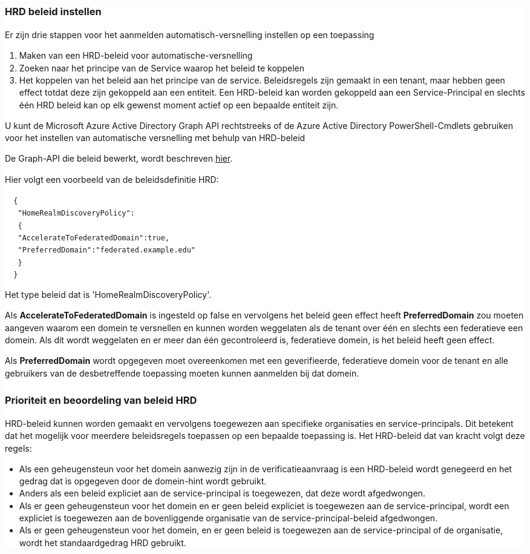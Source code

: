 ### <a name="setting-hrd-policy"></a>HRD beleid instellen
Er zijn drie stappen voor het aanmelden automatisch-versnelling instellen op een toepassing


1. Maken van een HRD-beleid voor automatische-versnelling
2. Zoeken naar het principe van de Service waarop het beleid te koppelen
3. Het koppelen van het beleid aan het principe van de service.  Beleidsregels zijn gemaakt in een tenant, maar hebben geen effect totdat deze zijn gekoppeld aan een entiteit.  Een HRD-beleid kan worden gekoppeld aan een Service-Principal en slechts één HRD beleid kan op elk gewenst moment actief op een bepaalde entiteit zijn.  

U kunt de Microsoft Azure Active Directory Graph API rechtstreeks of de Azure Active Directory PowerShell-Cmdlets gebruiken voor het instellen van automatische versnelling met behulp van HRD-beleid

De Graph-API die beleid bewerkt, wordt beschreven [hier](https://msdn.microsoft.com/library/azure/ad/graph/api/policy-operations).

Hier volgt een voorbeeld van de beleidsdefinitie HRD:
    
 ```
   {  
    "HomeRealmDiscoveryPolicy":
    {  
    "AccelerateToFederatedDomain":true,
    "PreferredDomain":"federated.example.edu"
    }
   }
```

Het type beleid dat is 'HomeRealmDiscoveryPolicy'.

Als **AccelerateToFederatedDomain** is ingesteld op false en vervolgens het beleid geen effect heeft **PreferredDomain** zou moeten aangeven waarom een domein te versnellen en kunnen worden weggelaten als de tenant over één en slechts een federatieve een domein.  Als dit wordt weggelaten en er meer dan één gecontroleerd is, federatieve domein, is het beleid heeft geen effect.

Als **PreferredDomain** wordt opgegeven moet overeenkomen met een geverifieerde, federatieve domein voor de tenant en alle gebruikers van de desbetreffende toepassing moeten kunnen aanmelden bij dat domein.

### <a name="priority-and-evaluation-of-hrd-policies"></a>Prioriteit en beoordeling van beleid HRD
HRD-beleid kunnen worden gemaakt en vervolgens toegewezen aan specifieke organisaties en service-principals. Dit betekent dat het mogelijk voor meerdere beleidsregels toepassen op een bepaalde toepassing is. Het HRD-beleid dat van kracht volgt deze regels:


- Als een geheugensteun voor het domein aanwezig zijn in de verificatieaanvraag is een HRD-beleid wordt genegeerd en het gedrag dat is opgegeven door de domein-hint wordt gebruikt.
- Anders als een beleid expliciet aan de service-principal is toegewezen, dat deze wordt afgedwongen. 
- Als er geen geheugensteun voor het domein en er geen beleid expliciet is toegewezen aan de service-principal, wordt een expliciet is toegewezen aan de bovenliggende organisatie van de service-principal-beleid afgedwongen. 
- Als er geen geheugensteun voor het domein, en er geen beleid is toegewezen aan de service-principal of de organisatie, wordt het standaardgedrag HRD gebruikt.
